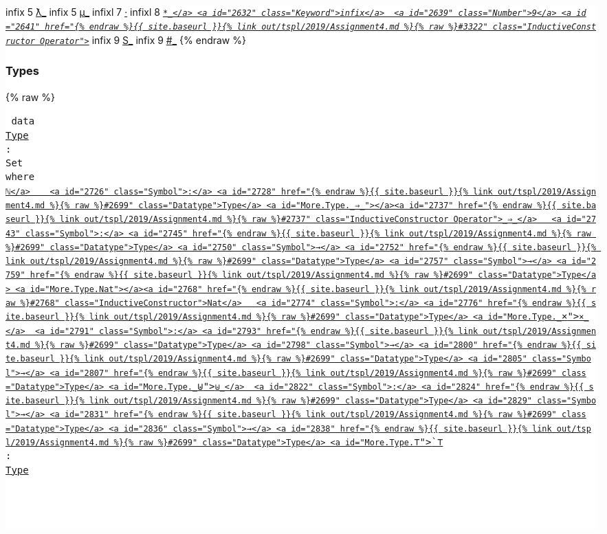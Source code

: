   <a id="2573" class="Keyword">infix</a>  <a id="2580" class="Number">5</a> <a id="2582" href="{% endraw %}{{ site.baseurl }}{% link out/tspl/2019/Assignment4.md %}{% raw %}#3400" class="InductiveConstructor Operator">ƛ_</a>
  <a id="2587" class="Keyword">infix</a>  <a id="2594" class="Number">5</a> <a id="2596" href="{% endraw %}{{ site.baseurl }}{% link out/tspl/2019/Assignment4.md %}{% raw %}#3801" class="InductiveConstructor Operator">μ_</a>
  <a id="2601" class="Keyword">infixl</a> <a id="2608" class="Number">7</a> <a id="2610" href="{% endraw %}{{ site.baseurl }}{% link out/tspl/2019/Assignment4.md %}{% raw %}#3476" class="InductiveConstructor Operator">_·_</a>
  <a id="2616" class="Keyword">infixl</a> <a id="2623" class="Number">8</a> <a id="2625" href="{% endraw %}{{ site.baseurl }}{% link out/tspl/2019/Assignment4.md %}{% raw %}#3955" class="InductiveConstructor Operator">_`*_</a>
  <a id="2632" class="Keyword">infix</a>  <a id="2639" class="Number">9</a> <a id="2641" href="{% endraw %}{{ site.baseurl }}{% link out/tspl/2019/Assignment4.md %}{% raw %}#3322" class="InductiveConstructor Operator">`_</a>
  <a id="2646" class="Keyword">infix</a>  <a id="2653" class="Number">9</a> <a id="2655" href="{% endraw %}{{ site.baseurl }}{% link out/tspl/2019/Assignment4.md %}{% raw %}#3150" class="InductiveConstructor Operator">S_</a>
  <a id="2660" class="Keyword">infix</a>  <a id="2667" class="Number">9</a> <a id="2669" href="{% endraw %}{{ site.baseurl }}{% link out/tspl/2019/Assignment4.md %}{% raw %}#4966" class="Function Operator">#_</a>
</pre>{% endraw %}
### Types

{% raw %}<pre class="Agda">  <a id="2694" class="Keyword">data</a> <a id="More.Type"></a><a id="2699" href="{% endraw %}{{ site.baseurl }}{% link out/tspl/2019/Assignment4.md %}{% raw %}#2699" class="Datatype">Type</a> <a id="2704" class="Symbol">:</a> <a id="2706" class="PrimitiveType">Set</a> <a id="2710" class="Keyword">where</a>
    <a id="More.Type.`ℕ"></a><a id="2720" href="{% endraw %}{{ site.baseurl }}{% link out/tspl/2019/Assignment4.md %}{% raw %}#2720" class="InductiveConstructor">`ℕ</a>    <a id="2726" class="Symbol">:</a> <a id="2728" href="{% endraw %}{{ site.baseurl }}{% link out/tspl/2019/Assignment4.md %}{% raw %}#2699" class="Datatype">Type</a>
    <a id="More.Type._⇒_"></a><a id="2737" href="{% endraw %}{{ site.baseurl }}{% link out/tspl/2019/Assignment4.md %}{% raw %}#2737" class="InductiveConstructor Operator">_⇒_</a>   <a id="2743" class="Symbol">:</a> <a id="2745" href="{% endraw %}{{ site.baseurl }}{% link out/tspl/2019/Assignment4.md %}{% raw %}#2699" class="Datatype">Type</a> <a id="2750" class="Symbol">→</a> <a id="2752" href="{% endraw %}{{ site.baseurl }}{% link out/tspl/2019/Assignment4.md %}{% raw %}#2699" class="Datatype">Type</a> <a id="2757" class="Symbol">→</a> <a id="2759" href="{% endraw %}{{ site.baseurl }}{% link out/tspl/2019/Assignment4.md %}{% raw %}#2699" class="Datatype">Type</a>
    <a id="More.Type.Nat"></a><a id="2768" href="{% endraw %}{{ site.baseurl }}{% link out/tspl/2019/Assignment4.md %}{% raw %}#2768" class="InductiveConstructor">Nat</a>   <a id="2774" class="Symbol">:</a> <a id="2776" href="{% endraw %}{{ site.baseurl }}{% link out/tspl/2019/Assignment4.md %}{% raw %}#2699" class="Datatype">Type</a>
    <a id="More.Type._`×_"></a><a id="2785" href="{% endraw %}{{ site.baseurl }}{% link out/tspl/2019/Assignment4.md %}{% raw %}#2785" class="InductiveConstructor Operator">_`×_</a>  <a id="2791" class="Symbol">:</a> <a id="2793" href="{% endraw %}{{ site.baseurl }}{% link out/tspl/2019/Assignment4.md %}{% raw %}#2699" class="Datatype">Type</a> <a id="2798" class="Symbol">→</a> <a id="2800" href="{% endraw %}{{ site.baseurl }}{% link out/tspl/2019/Assignment4.md %}{% raw %}#2699" class="Datatype">Type</a> <a id="2805" class="Symbol">→</a> <a id="2807" href="{% endraw %}{{ site.baseurl }}{% link out/tspl/2019/Assignment4.md %}{% raw %}#2699" class="Datatype">Type</a>
    <a id="More.Type._`⊎_"></a><a id="2816" href="{% endraw %}{{ site.baseurl }}{% link out/tspl/2019/Assignment4.md %}{% raw %}#2816" class="InductiveConstructor Operator">_`⊎_</a>  <a id="2822" class="Symbol">:</a> <a id="2824" href="{% endraw %}{{ site.baseurl }}{% link out/tspl/2019/Assignment4.md %}{% raw %}#2699" class="Datatype">Type</a> <a id="2829" class="Symbol">→</a> <a id="2831" href="{% endraw %}{{ site.baseurl }}{% link out/tspl/2019/Assignment4.md %}{% raw %}#2699" class="Datatype">Type</a> <a id="2836" class="Symbol">→</a> <a id="2838" href="{% endraw %}{{ site.baseurl }}{% link out/tspl/2019/Assignment4.md %}{% raw %}#2699" class="Datatype">Type</a>
    <a id="More.Type.`⊤"></a><a id="2847" href="{% endraw %}{{ site.baseurl }}{% link out/tspl/2019/Assignment4.md %}{% raw %}#2847" class="InductiveConstructor">`⊤</a>    <a id="2853" class="Symbol">:</a> <a id="2855" href="{% endraw %}{{ site.baseurl }}{% link out/tspl/2019/Assignment4.md %}{% raw %}#2699" class="Datatype">Type</a>